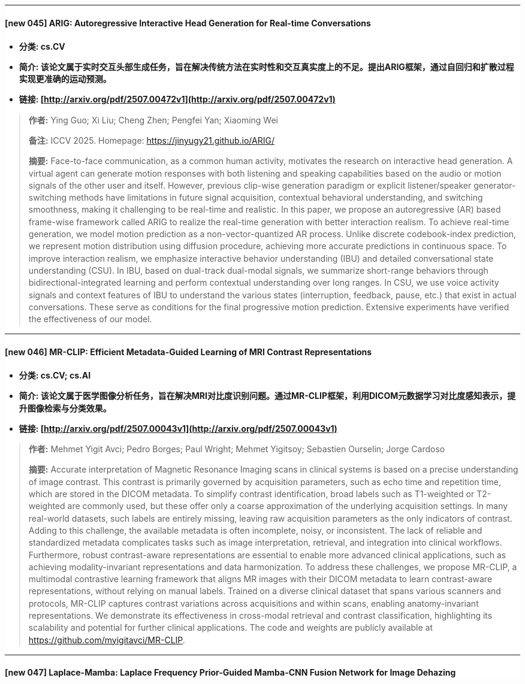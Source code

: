 
---
#### [new 045] ARIG: Autoregressive Interactive Head Generation for Real-time Conversations
- **分类: cs.CV**

- **简介: 该论文属于实时交互头部生成任务，旨在解决传统方法在实时性和交互真实度上的不足。提出ARIG框架，通过自回归和扩散过程实现更准确的运动预测。**

- **链接: [http://arxiv.org/pdf/2507.00472v1](http://arxiv.org/pdf/2507.00472v1)**

> **作者:** Ying Guo; Xi Liu; Cheng Zhen; Pengfei Yan; Xiaoming Wei
>
> **备注:** ICCV 2025. Homepage: https://jinyugy21.github.io/ARIG/
>
> **摘要:** Face-to-face communication, as a common human activity, motivates the research on interactive head generation. A virtual agent can generate motion responses with both listening and speaking capabilities based on the audio or motion signals of the other user and itself. However, previous clip-wise generation paradigm or explicit listener/speaker generator-switching methods have limitations in future signal acquisition, contextual behavioral understanding, and switching smoothness, making it challenging to be real-time and realistic. In this paper, we propose an autoregressive (AR) based frame-wise framework called ARIG to realize the real-time generation with better interaction realism. To achieve real-time generation, we model motion prediction as a non-vector-quantized AR process. Unlike discrete codebook-index prediction, we represent motion distribution using diffusion procedure, achieving more accurate predictions in continuous space. To improve interaction realism, we emphasize interactive behavior understanding (IBU) and detailed conversational state understanding (CSU). In IBU, based on dual-track dual-modal signals, we summarize short-range behaviors through bidirectional-integrated learning and perform contextual understanding over long ranges. In CSU, we use voice activity signals and context features of IBU to understand the various states (interruption, feedback, pause, etc.) that exist in actual conversations. These serve as conditions for the final progressive motion prediction. Extensive experiments have verified the effectiveness of our model.
>
---
#### [new 046] MR-CLIP: Efficient Metadata-Guided Learning of MRI Contrast Representations
- **分类: cs.CV; cs.AI**

- **简介: 该论文属于医学图像分析任务，旨在解决MRI对比度识别问题。通过MR-CLIP框架，利用DICOM元数据学习对比度感知表示，提升图像检索与分类效果。**

- **链接: [http://arxiv.org/pdf/2507.00043v1](http://arxiv.org/pdf/2507.00043v1)**

> **作者:** Mehmet Yigit Avci; Pedro Borges; Paul Wright; Mehmet Yigitsoy; Sebastien Ourselin; Jorge Cardoso
>
> **摘要:** Accurate interpretation of Magnetic Resonance Imaging scans in clinical systems is based on a precise understanding of image contrast. This contrast is primarily governed by acquisition parameters, such as echo time and repetition time, which are stored in the DICOM metadata. To simplify contrast identification, broad labels such as T1-weighted or T2-weighted are commonly used, but these offer only a coarse approximation of the underlying acquisition settings. In many real-world datasets, such labels are entirely missing, leaving raw acquisition parameters as the only indicators of contrast. Adding to this challenge, the available metadata is often incomplete, noisy, or inconsistent. The lack of reliable and standardized metadata complicates tasks such as image interpretation, retrieval, and integration into clinical workflows. Furthermore, robust contrast-aware representations are essential to enable more advanced clinical applications, such as achieving modality-invariant representations and data harmonization. To address these challenges, we propose MR-CLIP, a multimodal contrastive learning framework that aligns MR images with their DICOM metadata to learn contrast-aware representations, without relying on manual labels. Trained on a diverse clinical dataset that spans various scanners and protocols, MR-CLIP captures contrast variations across acquisitions and within scans, enabling anatomy-invariant representations. We demonstrate its effectiveness in cross-modal retrieval and contrast classification, highlighting its scalability and potential for further clinical applications. The code and weights are publicly available at https://github.com/myigitavci/MR-CLIP.
>
---
#### [new 047] Laplace-Mamba: Laplace Frequency Prior-Guided Mamba-CNN Fusion Network for Image Dehazing